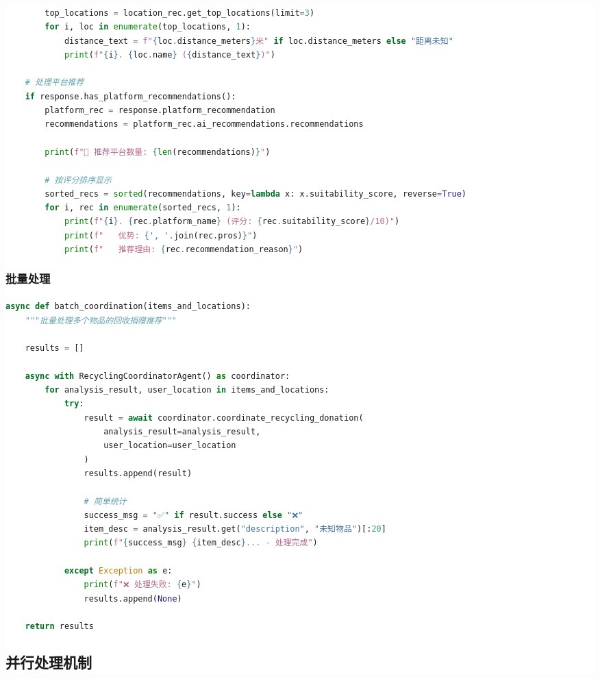 ```python
        top_locations = location_rec.get_top_locations(limit=3)
        for i, loc in enumerate(top_locations, 1):
            distance_text = f"{loc.distance_meters}米" if loc.distance_meters else "距离未知"
            print(f"{i}. {loc.name} ({distance_text})")
    
    # 处理平台推荐
    if response.has_platform_recommendations():
        platform_rec = response.platform_recommendation
        recommendations = platform_rec.ai_recommendations.recommendations
        
        print(f"🏪 推荐平台数量: {len(recommendations)}")
        
        # 按评分排序显示
        sorted_recs = sorted(recommendations, key=lambda x: x.suitability_score, reverse=True)
        for i, rec in enumerate(sorted_recs, 1):
            print(f"{i}. {rec.platform_name} (评分: {rec.suitability_score}/10)")
            print(f"   优势: {', '.join(rec.pros)}")
            print(f"   推荐理由: {rec.recommendation_reason}")
```

### 批量处理

```python
async def batch_coordination(items_and_locations):
    """批量处理多个物品的回收捐赠推荐"""
    
    results = []
    
    async with RecyclingCoordinatorAgent() as coordinator:
        for analysis_result, user_location in items_and_locations:
            try:
                result = await coordinator.coordinate_recycling_donation(
                    analysis_result=analysis_result,
                    user_location=user_location
                )
                results.append(result)
                
                # 简单统计
                success_msg = "✅" if result.success else "❌"
                item_desc = analysis_result.get("description", "未知物品")[:20]
                print(f"{success_msg} {item_desc}... - 处理完成")
                
            except Exception as e:
                print(f"❌ 处理失败: {e}")
                results.append(None)
    
    return results
```

## 并行处理机制
